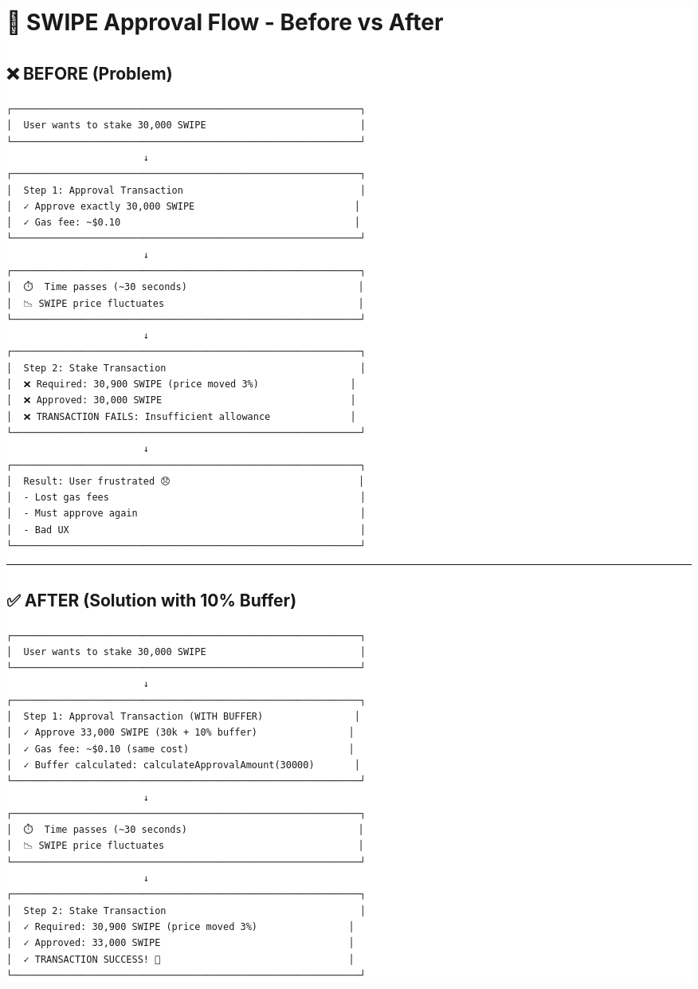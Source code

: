 # 🔄 SWIPE Approval Flow - Before vs After

## ❌ BEFORE (Problem)

```
┌─────────────────────────────────────────────────────────────┐
│  User wants to stake 30,000 SWIPE                           │
└─────────────────────────────────────────────────────────────┘
                        ↓
┌─────────────────────────────────────────────────────────────┐
│  Step 1: Approval Transaction                               │
│  ✓ Approve exactly 30,000 SWIPE                            │
│  ✓ Gas fee: ~$0.10                                         │
└─────────────────────────────────────────────────────────────┘
                        ↓
┌─────────────────────────────────────────────────────────────┐
│  ⏱️  Time passes (~30 seconds)                              │
│  📉 SWIPE price fluctuates                                  │
└─────────────────────────────────────────────────────────────┘
                        ↓
┌─────────────────────────────────────────────────────────────┐
│  Step 2: Stake Transaction                                  │
│  ❌ Required: 30,900 SWIPE (price moved 3%)                │
│  ❌ Approved: 30,000 SWIPE                                 │
│  ❌ TRANSACTION FAILS: Insufficient allowance              │
└─────────────────────────────────────────────────────────────┘
                        ↓
┌─────────────────────────────────────────────────────────────┐
│  Result: User frustrated 😞                                 │
│  - Lost gas fees                                            │
│  - Must approve again                                       │
│  - Bad UX                                                   │
└─────────────────────────────────────────────────────────────┘
```

---

## ✅ AFTER (Solution with 10% Buffer)

```
┌─────────────────────────────────────────────────────────────┐
│  User wants to stake 30,000 SWIPE                           │
└─────────────────────────────────────────────────────────────┘
                        ↓
┌─────────────────────────────────────────────────────────────┐
│  Step 1: Approval Transaction (WITH BUFFER)                │
│  ✓ Approve 33,000 SWIPE (30k + 10% buffer)                │
│  ✓ Gas fee: ~$0.10 (same cost)                            │
│  ✓ Buffer calculated: calculateApprovalAmount(30000)       │
└─────────────────────────────────────────────────────────────┘
                        ↓
┌─────────────────────────────────────────────────────────────┐
│  ⏱️  Time passes (~30 seconds)                              │
│  📉 SWIPE price fluctuates                                  │
└─────────────────────────────────────────────────────────────┘
                        ↓
┌─────────────────────────────────────────────────────────────┐
│  Step 2: Stake Transaction                                  │
│  ✓ Required: 30,900 SWIPE (price moved 3%)                │
│  ✓ Approved: 33,000 SWIPE                                 │
│  ✓ TRANSACTION SUCCESS! 🎉                                 │
└─────────────────────────────────────────────────────────────┘
```